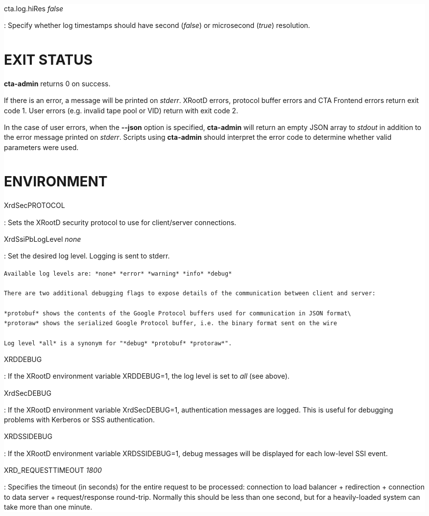 cta.log.hiRes *false*

:   Specify whether log timestamps should have second (*false*) or microsecond (*true*) resolution.

# EXIT STATUS

**cta-admin** returns 0 on success.

If there is an error, a message will be printed on *stderr*. XRootD errors, protocol buffer
errors and CTA Frontend errors return exit code 1. User errors (e.g. invalid tape pool or VID) return
with exit code 2.

In the case of user errors, when the **\-\-json** option is specified, **cta-admin** will return an empty JSON array
to *stdout* in addition to the error message printed on *stderr*. Scripts using **cta-admin** should interpret
the error code to determine whether valid parameters were used.

# ENVIRONMENT

XrdSecPROTOCOL

:   Sets the XRootD security protocol to use for client/server connections.

XrdSsiPbLogLevel *none*

:   Set the desired log level. Logging is sent to stderr.

    Available log levels are: *none* *error* *warning* *info* *debug*

    There are two additional debugging flags to expose details of the communication between client and server:

    *protobuf* shows the contents of the Google Protocol buffers used for communication in JSON format\
    *protoraw* shows the serialized Google Protocol buffer, i.e. the binary format sent on the wire

    Log level *all* is a synonym for "*debug* *protobuf* *protoraw*".

XRDDEBUG

:   If the XRootD environment variable XRDDEBUG=1, the log level is set to *all* (see above).

XrdSecDEBUG

:   If the XRootD environment variable XrdSecDEBUG=1, authentication messages are logged. This is
    useful for debugging problems with Kerberos or SSS authentication.

XRDSSIDEBUG

:   If the XRootD environment variable XRDSSIDEBUG=1, debug messages will be displayed for each
    low-level SSI event.

XRD\_REQUESTTIMEOUT *1800*

:   Specifies the timeout (in seconds) for the entire request to be processed: connection to load balancer +
    redirection + connection to data server + request/response round-trip. Normally this should be less than
    one second, but for a heavily-loaded system can take more than one minute.
